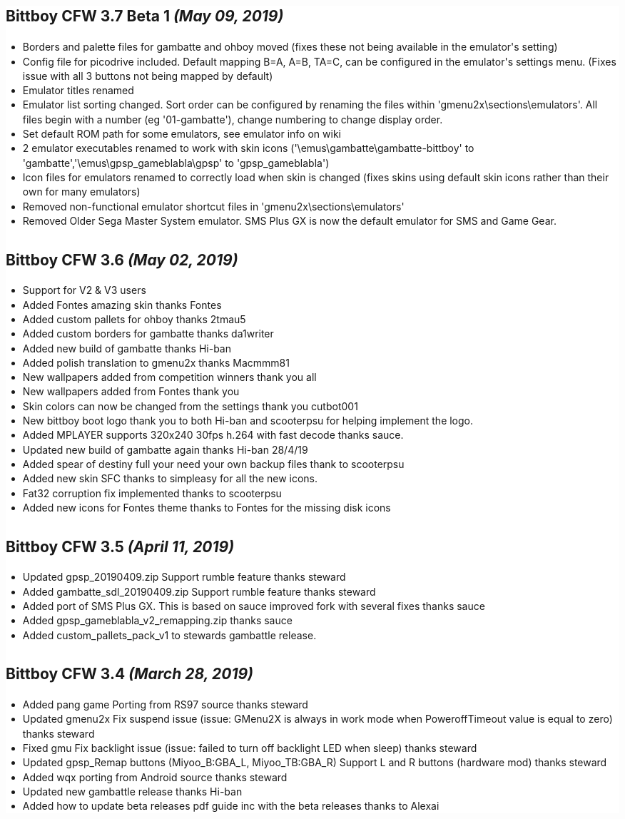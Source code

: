 ## Bittboy CFW 3.7 Beta 1 _(May 09, 2019)_

- Borders and palette files for gambatte and ohboy moved (fixes these not being available in the emulator's setting)
- Config file for picodrive included. Default mapping B=A, A=B, TA=C, can be configured in the emulator's settings menu. (Fixes issue with all 3 buttons not being mapped by default)
- Emulator titles renamed
- Emulator list sorting changed. Sort order can be configured by renaming the files within 'gmenu2x\sections\emulators'. All files begin with a number (eg '01-gambatte'), change numbering to change display order.
- Set default ROM path for some emulators, see emulator info on wiki
- 2 emulator executables renamed to work with skin icons ('\emus\gambatte\gambatte-bittboy' to 'gambatte','\emus\gpsp_gameblabla\gpsp' to 'gpsp_gameblabla')
- Icon files for emulators renamed to correctly load when skin is changed (fixes skins using default skin icons rather than their own for many emulators)
- Removed non-functional emulator shortcut files in 'gmenu2x\sections\emulators'
- Removed Older Sega Master System emulator. SMS Plus GX is now the default emulator for SMS and Game Gear.

## Bittboy CFW 3.6 _(May 02, 2019)_

- Support for V2 & V3 users
- Added Fontes amazing skin thanks Fontes
- Added custom pallets for ohboy thanks 2tmau5
- Added custom borders for gambatte thanks da1writer
- Added new build of gambatte thanks Hi-ban
- Added polish translation to gmenu2x thanks Macmmm81
- New wallpapers added from competition winners thank you all
- New wallpapers added from Fontes thank you
- Skin colors can now be changed from the settings thank you cutbot001
- New bittboy boot logo thank you to both Hi-ban and scooterpsu for helping implement the logo.
- Added MPLAYER supports 320x240 30fps h.264 with fast decode thanks sauce.
- Updated new build of gambatte again thanks Hi-ban 28/4/19
- Added spear of destiny full your need your own backup files thank to scooterpsu
- Added new skin SFC thanks to simpleasy for all the new icons.
- Fat32 corruption fix implemented thanks to scooterpsu
- Added new icons for Fontes theme thanks to Fontes for the missing disk icons

## Bittboy CFW 3.5 _(April 11, 2019)_

- Updated gpsp_20190409.zip Support rumble feature thanks steward
- Added gambatte_sdl_20190409.zip Support rumble feature thanks steward
- Added port of SMS Plus GX. This is based on sauce improved fork with several fixes thanks sauce
- Added gpsp_gameblabla_v2_remapping.zip thanks sauce
- Added custom_pallets_pack_v1 to stewards gambattle release.

## Bittboy CFW 3.4 _(March 28, 2019)_

- Added pang game Porting from RS97 source thanks steward
- Updated gmenu2x Fix suspend issue (issue: GMenu2X is always in work mode when PoweroffTimeout value is equal to zero) thanks steward
- Fixed gmu Fix backlight issue (issue: failed to turn off backlight LED when sleep) thanks steward
- Updated gpsp_Remap buttons (Miyoo_B:GBA_L, Miyoo_TB:GBA_R) Support L and R buttons (hardware mod) thanks steward
- Added wqx porting from Android source thanks steward
- Updated new gambattle release thanks Hi-ban
- Added how to update beta releases pdf guide inc with the beta releases thanks to Alexai
